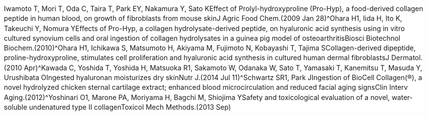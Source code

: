 Iwamoto T, Mori T, Oda C, Taira T, Park EY, Nakamura Y, Sato KEffect of Prolyl\-hydroxyproline (Pro\-Hyp), a food\-derived collagen peptide in human blood, on growth of fibroblasts from mouse skinJ Agric Food Chem.(2009 Jan 28)^Ohara H1, Iida H, Ito K, Takeuchi Y, Nomura YEffects of Pro\-Hyp, a collagen hydrolysate\-derived peptide, on hyaluronic acid synthesis using in vitro cultured synovium cells and oral ingestion of collagen hydrolysates in a guinea pig model of osteoarthritisBiosci Biotechnol Biochem.(2010)^Ohara H1, Ichikawa S, Matsumoto H, Akiyama M, Fujimoto N, Kobayashi T, Tajima SCollagen\-derived dipeptide, proline\-hydroxyproline, stimulates cell proliferation and hyaluronic acid synthesis in cultured human dermal fibroblastsJ Dermatol.(2010 Apr)^Kawada C, Yoshida T, Yoshida H, Matsuoka R1, Sakamoto W, Odanaka W, Sato T, Yamasaki T, Kanemitsu T, Masuda Y, Urushibata OIngested hyaluronan moisturizes dry skinNutr J.(2014 Jul 11)^Schwartz SR1, Park JIngestion of BioCell Collagen(®), a novel hydrolyzed chicken sternal cartilage extract; enhanced blood microcirculation and reduced facial aging signsClin Interv Aging.(2012)^Yoshinari O1, Marone PA, Moriyama H, Bagchi M, Shiojima YSafety and toxicological evaluation of a novel, water\-soluble undenatured type II collagenToxicol Mech Methods.(2013 Sep)